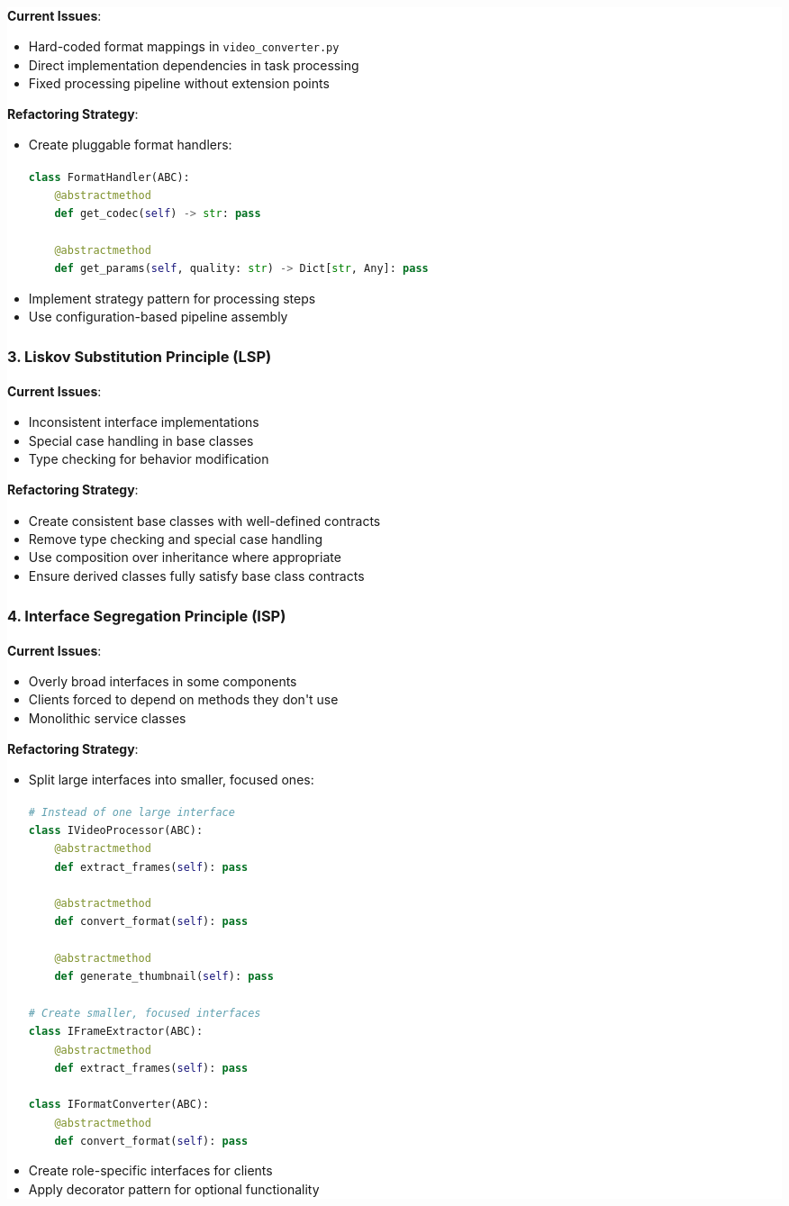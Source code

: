 **Current Issues**:
- Hard-coded format mappings in `video_converter.py`
- Direct implementation dependencies in task processing
- Fixed processing pipeline without extension points

**Refactoring Strategy**:
- Create pluggable format handlers:
  ```python
  class FormatHandler(ABC):
      @abstractmethod
      def get_codec(self) -> str: pass
      
      @abstractmethod
      def get_params(self, quality: str) -> Dict[str, Any]: pass
  ```
- Implement strategy pattern for processing steps
- Use configuration-based pipeline assembly

### 3. Liskov Substitution Principle (LSP)

**Current Issues**:
- Inconsistent interface implementations
- Special case handling in base classes
- Type checking for behavior modification

**Refactoring Strategy**:
- Create consistent base classes with well-defined contracts
- Remove type checking and special case handling
- Use composition over inheritance where appropriate
- Ensure derived classes fully satisfy base class contracts

### 4. Interface Segregation Principle (ISP)

**Current Issues**:
- Overly broad interfaces in some components
- Clients forced to depend on methods they don't use
- Monolithic service classes

**Refactoring Strategy**:
- Split large interfaces into smaller, focused ones:
  ```python
  # Instead of one large interface
  class IVideoProcessor(ABC):
      @abstractmethod
      def extract_frames(self): pass
      
      @abstractmethod
      def convert_format(self): pass
      
      @abstractmethod
      def generate_thumbnail(self): pass
  
  # Create smaller, focused interfaces
  class IFrameExtractor(ABC):
      @abstractmethod
      def extract_frames(self): pass
  
  class IFormatConverter(ABC):
      @abstractmethod
      def convert_format(self): pass
  ```
- Create role-specific interfaces for clients
- Apply decorator pattern for optional functionality
